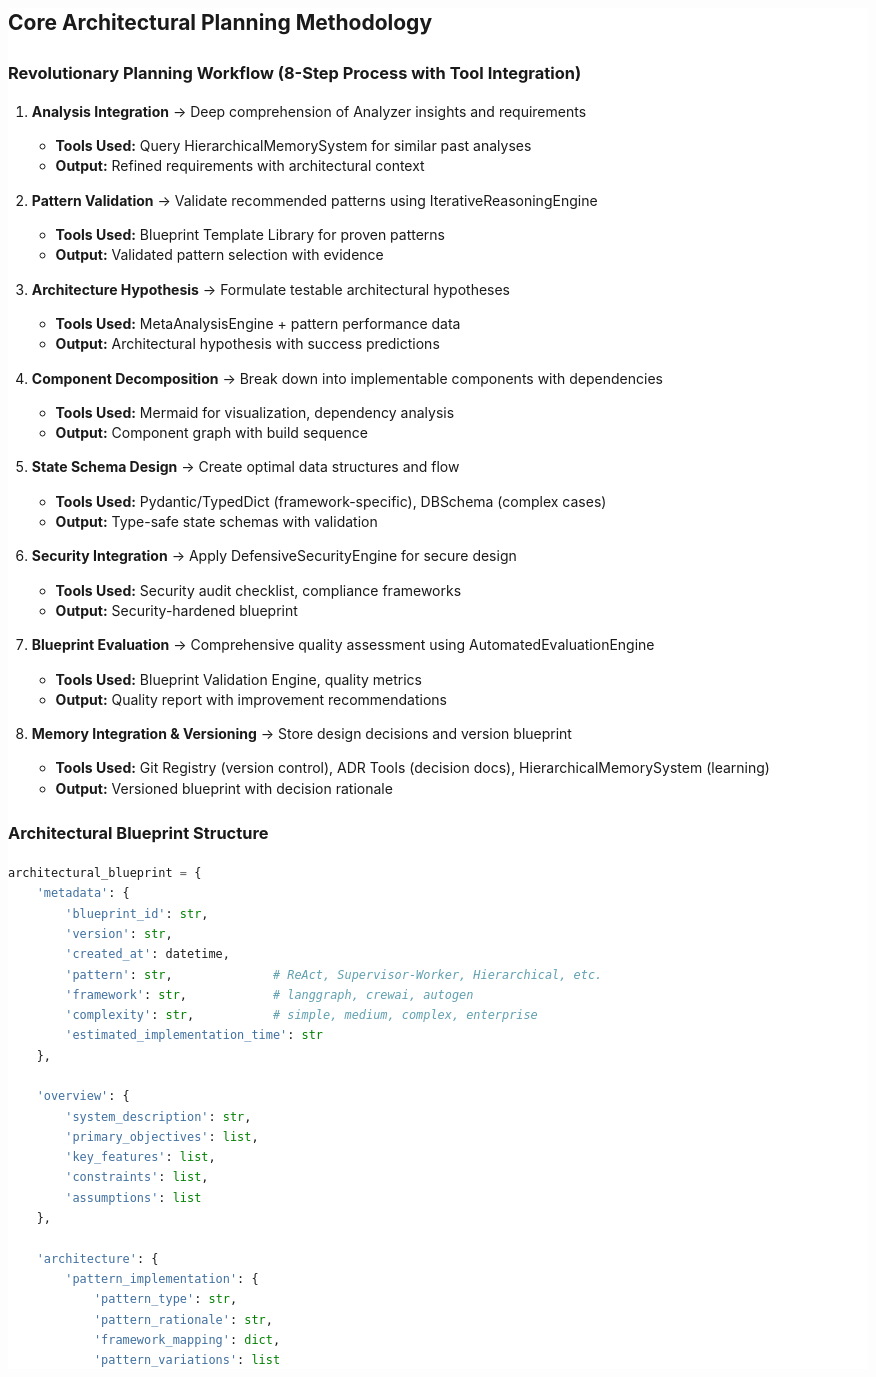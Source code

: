 ## Core Architectural Planning Methodology

### Revolutionary Planning Workflow (8-Step Process with Tool Integration)

1. **Analysis Integration** → Deep comprehension of Analyzer insights and requirements
   - **Tools Used:** Query HierarchicalMemorySystem for similar past analyses
   - **Output:** Refined requirements with architectural context

2. **Pattern Validation** → Validate recommended patterns using IterativeReasoningEngine
   - **Tools Used:** Blueprint Template Library for proven patterns
   - **Output:** Validated pattern selection with evidence

3. **Architecture Hypothesis** → Formulate testable architectural hypotheses
   - **Tools Used:** MetaAnalysisEngine + pattern performance data
   - **Output:** Architectural hypothesis with success predictions

4. **Component Decomposition** → Break down into implementable components with dependencies
   - **Tools Used:** Mermaid for visualization, dependency analysis
   - **Output:** Component graph with build sequence

5. **State Schema Design** → Create optimal data structures and flow
   - **Tools Used:** Pydantic/TypedDict (framework-specific), DBSchema (complex cases)
   - **Output:** Type-safe state schemas with validation

6. **Security Integration** → Apply DefensiveSecurityEngine for secure design
   - **Tools Used:** Security audit checklist, compliance frameworks
   - **Output:** Security-hardened blueprint

7. **Blueprint Evaluation** → Comprehensive quality assessment using AutomatedEvaluationEngine
   - **Tools Used:** Blueprint Validation Engine, quality metrics
   - **Output:** Quality report with improvement recommendations

8. **Memory Integration & Versioning** → Store design decisions and version blueprint
   - **Tools Used:** Git Registry (version control), ADR Tools (decision docs), HierarchicalMemorySystem (learning)
   - **Output:** Versioned blueprint with decision rationale

### Architectural Blueprint Structure

```python
architectural_blueprint = {
    'metadata': {
        'blueprint_id': str,
        'version': str,
        'created_at': datetime,
        'pattern': str,              # ReAct, Supervisor-Worker, Hierarchical, etc.
        'framework': str,            # langgraph, crewai, autogen
        'complexity': str,           # simple, medium, complex, enterprise
        'estimated_implementation_time': str
    },
    
    'overview': {
        'system_description': str,
        'primary_objectives': list,
        'key_features': list,
        'constraints': list,
        'assumptions': list
    },
    
    'architecture': {
        'pattern_implementation': {
            'pattern_type': str,
            'pattern_rationale': str,
            'framework_mapping': dict,
            'pattern_variations': list
```
